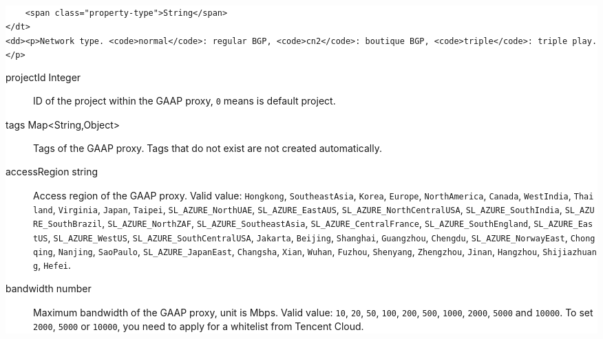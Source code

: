         <span class="property-type">String</span>
    </dt>
    <dd><p>Network type. <code>normal</code>: regular BGP, <code>cn2</code>: boutique BGP, <code>triple</code>: triple play.</p>
</dd><dt class="property-optional"
            title="Optional">
        <span id="projectid_java">
<a data-swiftype-name="resource-property" data-swiftype-type="text" href="#projectid_java" style="color: inherit; text-decoration: inherit;">project<wbr>Id</a>
</span>
        <span class="property-indicator"></span>
        <span class="property-type">Integer</span>
    </dt>
    <dd><p>ID of the project within the GAAP proxy, <code>0</code> means is default project.</p>
</dd><dt class="property-optional"
            title="Optional">
        <span id="tags_java">
<a data-swiftype-name="resource-property" data-swiftype-type="text" href="#tags_java" style="color: inherit; text-decoration: inherit;">tags</a>
</span>
        <span class="property-indicator"></span>
        <span class="property-type">Map&lt;String,Object&gt;</span>
    </dt>
    <dd><p>Tags of the GAAP proxy. Tags that do not exist are not created automatically.</p>
</dd></dl>
</pulumi-choosable>
</div>

<div>
<pulumi-choosable type="language" values="javascript,typescript">
<dl class="resources-properties"><dt class="property-required property-replacement"
            title="Required">
        <span id="accessregion_nodejs">
<a data-swiftype-name="resource-property" data-swiftype-type="text" href="#accessregion_nodejs" style="color: inherit; text-decoration: inherit;">access<wbr>Region</a>
</span>
        <span class="property-indicator"></span>
        <span class="property-type">string</span>
    </dt>
    <dd><p>Access region of the GAAP proxy. Valid value: <code>Hongkong</code>, <code>SoutheastAsia</code>, <code>Korea</code>, <code>Europe</code>, <code>NorthAmerica</code>, <code>Canada</code>, <code>WestIndia</code>, <code>Thailand</code>, <code>Virginia</code>, <code>Japan</code>, <code>Taipei</code>, <code>SL_AZURE_NorthUAE</code>, <code>SL_AZURE_EastAUS</code>, <code>SL_AZURE_NorthCentralUSA</code>, <code>SL_AZURE_SouthIndia</code>, <code>SL_AZURE_SouthBrazil</code>, <code>SL_AZURE_NorthZAF</code>, <code>SL_AZURE_SoutheastAsia</code>, <code>SL_AZURE_CentralFrance</code>, <code>SL_AZURE_SouthEngland</code>, <code>SL_AZURE_EastUS</code>, <code>SL_AZURE_WestUS</code>, <code>SL_AZURE_SouthCentralUSA</code>, <code>Jakarta</code>, <code>Beijing</code>, <code>Shanghai</code>, <code>Guangzhou</code>, <code>Chengdu</code>, <code>SL_AZURE_NorwayEast</code>, <code>Chongqing</code>, <code>Nanjing</code>, <code>SaoPaulo</code>, <code>SL_AZURE_JapanEast</code>, <code>Changsha</code>, <code>Xian</code>, <code>Wuhan</code>, <code>Fuzhou</code>, <code>Shenyang</code>, <code>Zhengzhou</code>, <code>Jinan</code>, <code>Hangzhou</code>, <code>Shijiazhuang</code>, <code>Hefei</code>.</p>
</dd><dt class="property-required"
            title="Required">
        <span id="bandwidth_nodejs">
<a data-swiftype-name="resource-property" data-swiftype-type="text" href="#bandwidth_nodejs" style="color: inherit; text-decoration: inherit;">bandwidth</a>
</span>
        <span class="property-indicator"></span>
        <span class="property-type">number</span>
    </dt>
    <dd><p>Maximum bandwidth of the GAAP proxy, unit is Mbps. Valid value: <code>10</code>, <code>20</code>, <code>50</code>, <code>100</code>, <code>200</code>, <code>500</code>, <code>1000</code>, <code>2000</code>, <code>5000</code> and <code>10000</code>. To set <code>2000</code>, <code>5000</code> or <code>10000</code>, you need to apply for a whitelist from Tencent Cloud.</p>